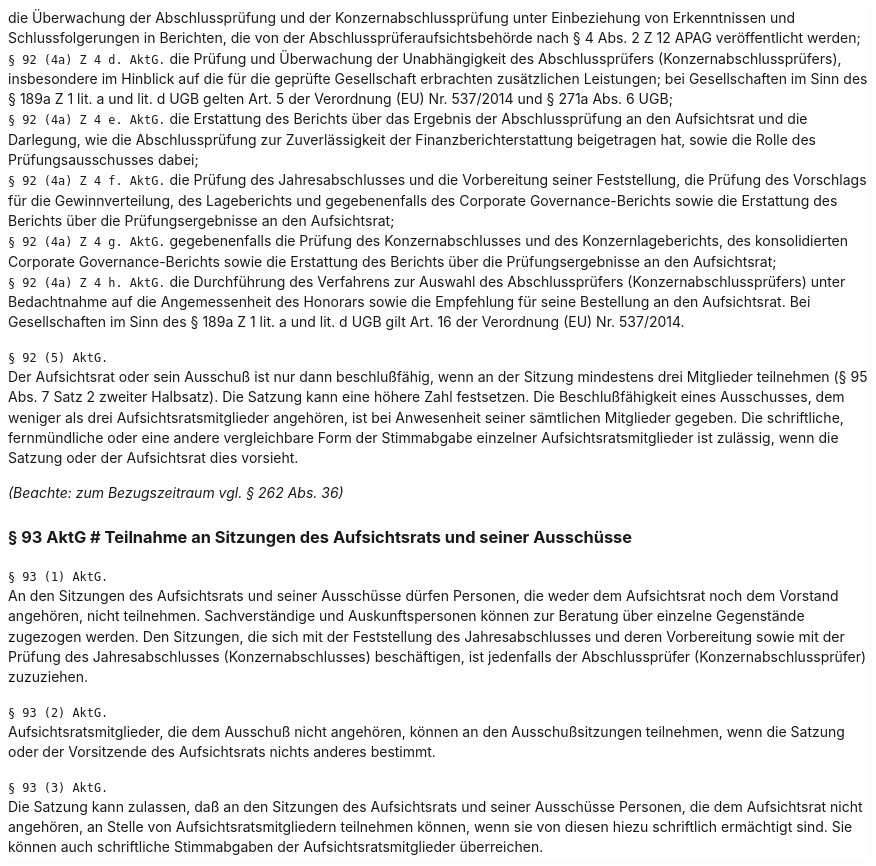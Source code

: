 die Überwachung der Abschlussprüfung und der Konzernabschlussprüfung unter Einbeziehung von Erkenntnissen und Schlussfolgerungen in Berichten, die von der Abschlussprüferaufsichtsbehörde nach § 4 Abs. 2 Z 12 APAG veröffentlicht werden;  
`§ 92 (4a) Z 4 d. AktG.`
die Prüfung und Überwachung der Unabhängigkeit des Abschlussprüfers (Konzernabschlussprüfers), insbesondere im Hinblick auf die für die geprüfte Gesellschaft erbrachten zusätzlichen Leistungen; bei Gesellschaften im Sinn des § 189a Z 1 lit. a und lit. d UGB gelten Art. 5 der Verordnung (EU) Nr. 537/2014 und § 271a Abs. 6 UGB;  
`§ 92 (4a) Z 4 e. AktG.`
die Erstattung des Berichts über das Ergebnis der Abschlussprüfung an den Aufsichtsrat und die Darlegung, wie die Abschlussprüfung zur Zuverlässigkeit der Finanzberichterstattung beigetragen hat, sowie die Rolle des Prüfungsausschusses dabei;  
`§ 92 (4a) Z 4 f. AktG.`
die Prüfung des Jahresabschlusses und die Vorbereitung seiner Feststellung, die Prüfung des Vorschlags für die Gewinnverteilung, des Lageberichts und gegebenenfalls des Corporate Governance-Berichts sowie die Erstattung des Berichts über die Prüfungsergebnisse an den Aufsichtsrat;  
`§ 92 (4a) Z 4 g. AktG.`
gegebenenfalls die Prüfung des Konzernabschlusses und des Konzernlageberichts, des konsolidierten Corporate Governance-Berichts sowie die Erstattung des Berichts über die Prüfungsergebnisse an den Aufsichtsrat;  
`§ 92 (4a) Z 4 h. AktG.`
die Durchführung des Verfahrens zur Auswahl des Abschlussprüfers (Konzernabschlussprüfers) unter Bedachtnahme auf die Angemessenheit des Honorars sowie die Empfehlung für seine Bestellung an den Aufsichtsrat. Bei Gesellschaften im Sinn des § 189a Z 1 lit. a und lit. d UGB gilt Art. 16 der Verordnung (EU) Nr. 537/2014.

`§ 92 (5) AktG.`  
Der Aufsichtsrat oder sein Ausschuß ist nur dann beschlußfähig, wenn an der Sitzung mindestens drei Mitglieder teilnehmen (§ 95 Abs. 7 Satz 2 zweiter Halbsatz). Die Satzung kann eine höhere Zahl festsetzen. Die Beschlußfähigkeit eines Ausschusses, dem weniger als drei Aufsichtsratsmitglieder angehören, ist bei Anwesenheit seiner sämtlichen Mitglieder gegeben. Die schriftliche, fernmündliche oder eine andere vergleichbare Form der Stimmabgabe einzelner Aufsichtsratsmitglieder ist zulässig, wenn die Satzung oder der Aufsichtsrat dies vorsieht.

*(Beachte: zum Bezugszeitraum vgl. § 262 Abs. 36)*

### § 93 AktG # Teilnahme an Sitzungen des Aufsichtsrats und seiner Ausschüsse

`§ 93 (1) AktG.`  
An den Sitzungen des Aufsichtsrats und seiner Ausschüsse dürfen Personen, die weder dem Aufsichtsrat noch dem Vorstand angehören, nicht teilnehmen. Sachverständige und Auskunftspersonen können zur Beratung über einzelne Gegenstände zugezogen werden. Den Sitzungen, die sich mit der Feststellung des Jahresabschlusses und deren Vorbereitung sowie mit der Prüfung des Jahresabschlusses (Konzernabschlusses) beschäftigen, ist jedenfalls der Abschlussprüfer (Konzernabschlussprüfer) zuzuziehen.

`§ 93 (2) AktG.`  
Aufsichtsratsmitglieder, die dem Ausschuß nicht angehören, können an den Ausschußsitzungen teilnehmen, wenn die Satzung oder der Vorsitzende des Aufsichtsrats nichts anderes bestimmt.

`§ 93 (3) AktG.`  
Die Satzung kann zulassen, daß an den Sitzungen des Aufsichtsrats und seiner Ausschüsse Personen, die dem Aufsichtsrat nicht angehören, an Stelle von Aufsichtsratsmitgliedern teilnehmen können, wenn sie von diesen hiezu schriftlich ermächtigt sind. Sie können auch schriftliche Stimmabgaben der Aufsichtsratsmitglieder überreichen.
